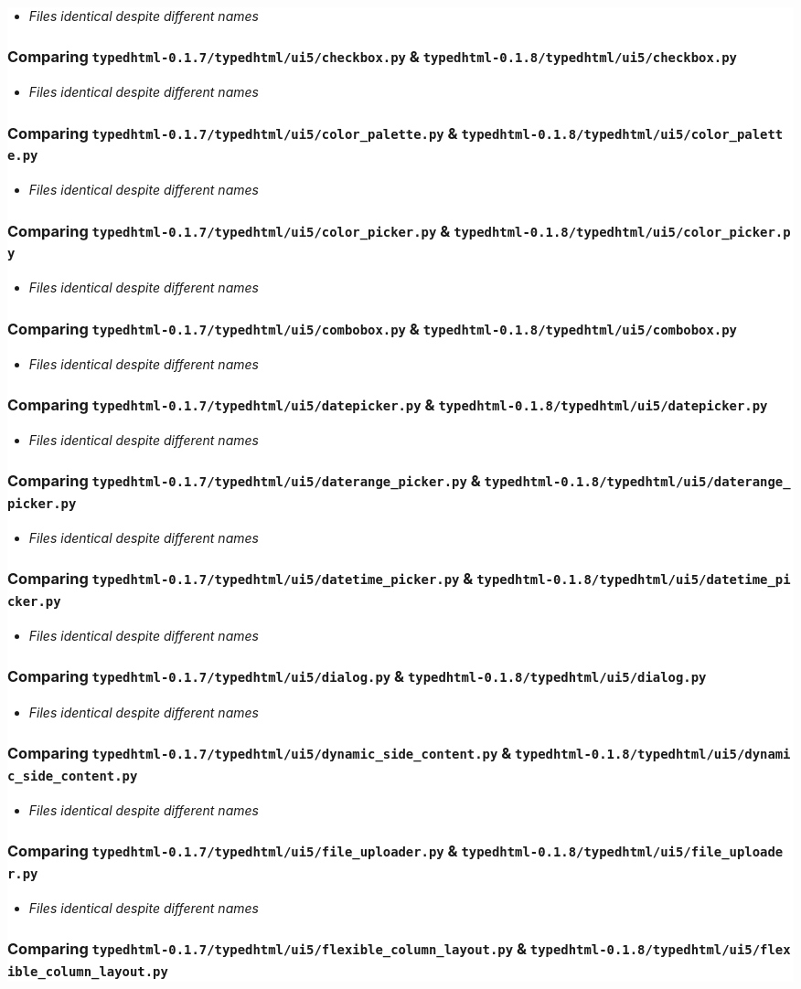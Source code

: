  * *Files identical despite different names*

### Comparing `typedhtml-0.1.7/typedhtml/ui5/checkbox.py` & `typedhtml-0.1.8/typedhtml/ui5/checkbox.py`

 * *Files identical despite different names*

### Comparing `typedhtml-0.1.7/typedhtml/ui5/color_palette.py` & `typedhtml-0.1.8/typedhtml/ui5/color_palette.py`

 * *Files identical despite different names*

### Comparing `typedhtml-0.1.7/typedhtml/ui5/color_picker.py` & `typedhtml-0.1.8/typedhtml/ui5/color_picker.py`

 * *Files identical despite different names*

### Comparing `typedhtml-0.1.7/typedhtml/ui5/combobox.py` & `typedhtml-0.1.8/typedhtml/ui5/combobox.py`

 * *Files identical despite different names*

### Comparing `typedhtml-0.1.7/typedhtml/ui5/datepicker.py` & `typedhtml-0.1.8/typedhtml/ui5/datepicker.py`

 * *Files identical despite different names*

### Comparing `typedhtml-0.1.7/typedhtml/ui5/daterange_picker.py` & `typedhtml-0.1.8/typedhtml/ui5/daterange_picker.py`

 * *Files identical despite different names*

### Comparing `typedhtml-0.1.7/typedhtml/ui5/datetime_picker.py` & `typedhtml-0.1.8/typedhtml/ui5/datetime_picker.py`

 * *Files identical despite different names*

### Comparing `typedhtml-0.1.7/typedhtml/ui5/dialog.py` & `typedhtml-0.1.8/typedhtml/ui5/dialog.py`

 * *Files identical despite different names*

### Comparing `typedhtml-0.1.7/typedhtml/ui5/dynamic_side_content.py` & `typedhtml-0.1.8/typedhtml/ui5/dynamic_side_content.py`

 * *Files identical despite different names*

### Comparing `typedhtml-0.1.7/typedhtml/ui5/file_uploader.py` & `typedhtml-0.1.8/typedhtml/ui5/file_uploader.py`

 * *Files identical despite different names*

### Comparing `typedhtml-0.1.7/typedhtml/ui5/flexible_column_layout.py` & `typedhtml-0.1.8/typedhtml/ui5/flexible_column_layout.py`
